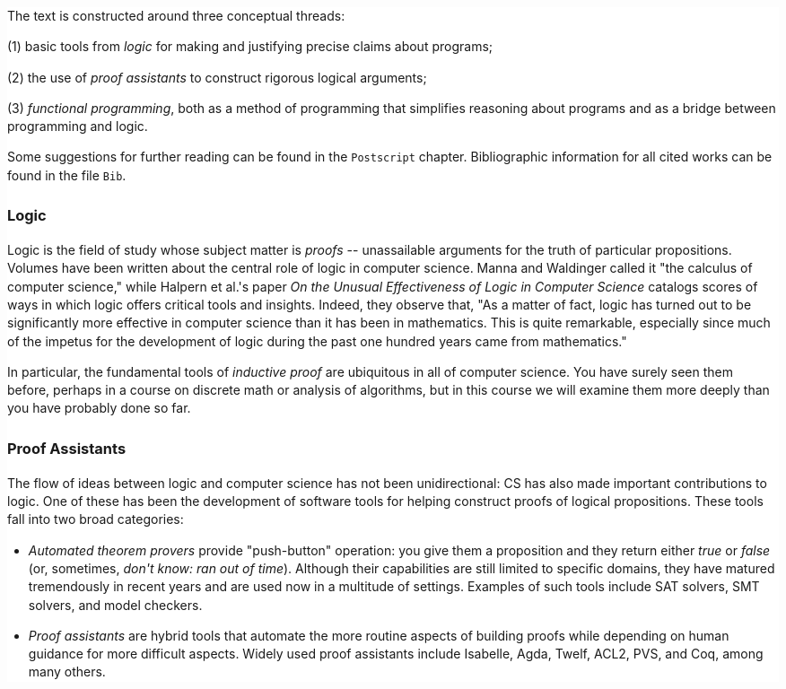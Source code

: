 The text is constructed around three conceptual threads:

(1) basic tools from _logic_ for making and justifying precise
    claims about programs;

(2) the use of _proof assistants_ to construct rigorous logical
    arguments;

(3) _functional programming_, both as a method of programming that
    simplifies reasoning about programs and as a bridge between
    programming and logic.

Some suggestions for further reading can be found in the
`Postscript` chapter.  Bibliographic information for all
cited works can be found in the file `Bib`.

### Logic

Logic is the field of study whose subject matter is _proofs_ --
unassailable arguments for the truth of particular propositions.
Volumes have been written about the central role of logic in
computer science.  Manna and Waldinger called it "the calculus of
computer science," while Halpern et al.'s paper _On the Unusual
Effectiveness of Logic in Computer Science_ catalogs scores of
ways in which logic offers critical tools and insights.  Indeed,
they observe that, "As a matter of fact, logic has turned out to
be significantly more effective in computer science than it has
been in mathematics.  This is quite remarkable, especially since
much of the impetus for the development of logic during the past
one hundred years came from mathematics."

In particular, the fundamental tools of _inductive proof_ are
ubiquitous in all of computer science.  You have surely seen them
before, perhaps in a course on discrete math or analysis of
algorithms, but in this course we will examine them more deeply
than you have probably done so far.

### Proof Assistants

The flow of ideas between logic and computer science has not been
unidirectional: CS has also made important contributions to logic.
One of these has been the development of software tools for
helping construct proofs of logical propositions.  These tools
fall into two broad categories:

   - _Automated theorem provers_ provide "push-button" operation:
     you give them a proposition and they return either _true_ or
     _false_ (or, sometimes, _don't know: ran out of time_).
     Although their capabilities are still limited to specific
     domains, they have matured tremendously in recent years and
     are used now in a multitude of settings.  Examples of such
     tools include SAT solvers, SMT solvers, and model checkers.

   - _Proof assistants_ are hybrid tools that automate the more
     routine aspects of building proofs while depending on human
     guidance for more difficult aspects.  Widely used proof
     assistants include Isabelle, Agda, Twelf, ACL2, PVS, and Coq,
     among many others.
